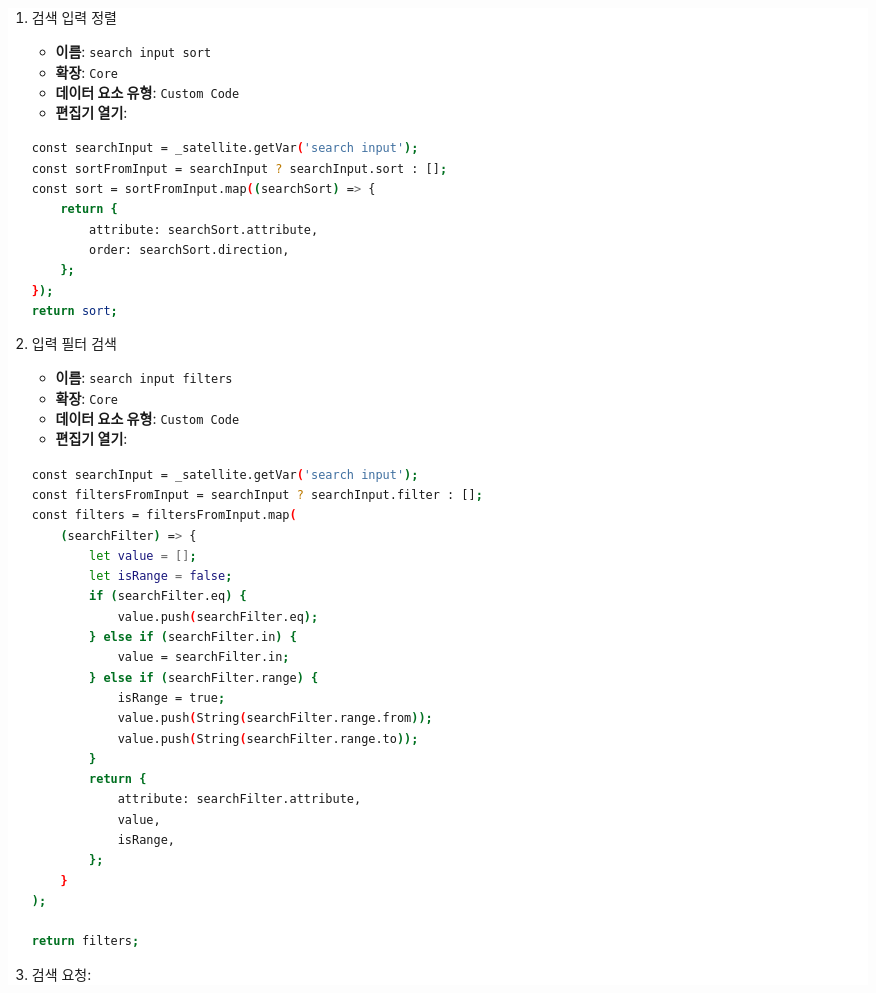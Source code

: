 1. 검색 입력 정렬

   - **이름**: `search input sort`
   - **확장**: `Core`
   - **데이터 요소 유형**: `Custom Code`
   - **편집기 열기**:

   ```bash
   const searchInput = _satellite.getVar('search input');
   const sortFromInput = searchInput ? searchInput.sort : [];
   const sort = sortFromInput.map((searchSort) => {
       return {
           attribute: searchSort.attribute,
           order: searchSort.direction,
       };
   });
   return sort;
   ```

1. 입력 필터 검색

   - **이름**: `search input filters`
   - **확장**: `Core`
   - **데이터 요소 유형**: `Custom Code`
   - **편집기 열기**:

   ```bash
   const searchInput = _satellite.getVar('search input');
   const filtersFromInput = searchInput ? searchInput.filter : [];
   const filters = filtersFromInput.map(
       (searchFilter) => {
           let value = [];
           let isRange = false;
           if (searchFilter.eq) {
               value.push(searchFilter.eq);
           } else if (searchFilter.in) {
               value = searchFilter.in;
           } else if (searchFilter.range) {
               isRange = true;
               value.push(String(searchFilter.range.from));
               value.push(String(searchFilter.range.to));
           }
           return {
               attribute: searchFilter.attribute,
               value,
               isRange,
           };
       }
   );
   
   return filters;
   ```

1. 검색 요청:
